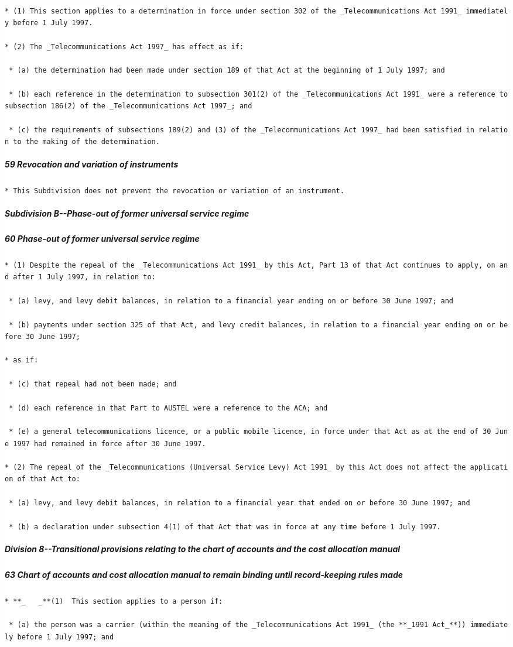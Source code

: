     * (1) This section applies to a determination in force under section 302 of the _Telecommunications Act 1991_ immediately before 1 July 1997.

    * (2) The _Telecommunications Act 1997_ has effect as if:

     * (a) the determination had been made under section 189 of that Act at the beginning of 1 July 1997; and

     * (b) each reference in the determination to subsection 301(2) of the _Telecommunications Act 1991_ were a reference to subsection 186(2) of the _Telecommunications Act 1997_; and

     * (c) the requirements of subsections 189(2) and (3) of the _Telecommunications Act 1997_ had been satisfied in relation to the making of the determination.

##### 59  Revocation and variation of instruments

    * This Subdivision does not prevent the revocation or variation of an instrument.

##### Subdivision B--Phase-out of former universal service regime

##### 60  Phase-out of former universal service regime

    * (1) Despite the repeal of the _Telecommunications Act 1991_ by this Act, Part 13 of that Act continues to apply, on and after 1 July 1997, in relation to:

     * (a) levy, and levy debit balances, in relation to a financial year ending on or before 30 June 1997; and

     * (b) payments under section 325 of that Act, and levy credit balances, in relation to a financial year ending on or before 30 June 1997;

    * as if: 

     * (c) that repeal had not been made; and

     * (d) each reference in that Part to AUSTEL were a reference to the ACA; and

     * (e) a general telecommunications licence, or a public mobile licence, in force under that Act as at the end of 30 June 1997 had remained in force after 30 June 1997.

    * (2) The repeal of the _Telecommunications (Universal Service Levy) Act 1991_ by this Act does not affect the application of that Act to:

     * (a) levy, and levy debit balances, in relation to a financial year that ended on or before 30 June 1997; and

     * (b) a declaration under subsection 4(1) of that Act that was in force at any time before 1 July 1997.

##### Division 8--Transitional provisions relating to the chart of accounts and the cost allocation manual

##### 63  Chart of accounts and cost allocation manual to remain binding until record-keeping rules made

    * **_	_**(1)	This section applies to a person if:

     * (a) the person was a carrier (within the meaning of the _Telecommunications Act 1991_ (the **_1991 Act_**)) immediately before 1 July 1997; and 
